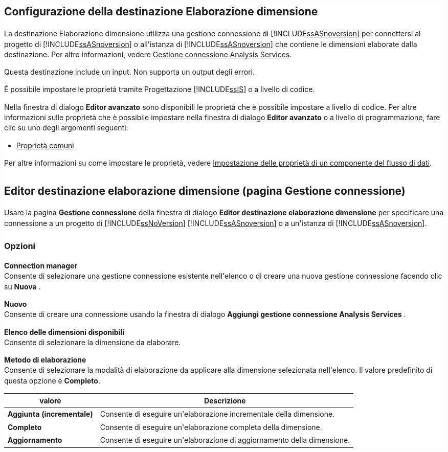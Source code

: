 ## <a name="configuration-of-the-dimension-processing-destination"></a>Configurazione della destinazione Elaborazione dimensione  
 La destinazione Elaborazione dimensione utilizza una gestione connessione di [!INCLUDE[ssASnoversion](../../includes/ssasnoversion-md.md)] per connettersi al progetto di [!INCLUDE[ssASnoversion](../../includes/ssasnoversion-md.md)] o all'istanza di [!INCLUDE[ssASnoversion](../../includes/ssasnoversion-md.md)] che contiene le dimensioni elaborate dalla destinazione. Per altre informazioni, vedere [Gestione connessione Analysis Services](../../integration-services/connection-manager/analysis-services-connection-manager.md).  
  
 Questa destinazione include un input. Non supporta un output degli errori.  
  
 È possibile impostare le proprietà tramite Progettazione [!INCLUDE[ssIS](../../includes/ssis-md.md)] o a livello di codice.  
  
 Nella finestra di dialogo **Editor avanzato** sono disponibili le proprietà che è possibile impostare a livello di codice. Per altre informazioni sulle proprietà che è possibile impostare nella finestra di dialogo **Editor avanzato** o a livello di programmazione, fare clic su uno degli argomenti seguenti:  
  
-   [Proprietà comuni](https://msdn.microsoft.com/library/51973502-5cc6-4125-9fce-e60fa1b7b796)  
  
 Per altre informazioni su come impostare le proprietà, vedere [Impostazione delle proprietà di un componente del flusso di dati](../../integration-services/data-flow/set-the-properties-of-a-data-flow-component.md).  
  
## <a name="dimension-processing-destination-editor-connection-manager-page"></a>Editor destinazione elaborazione dimensione (pagina Gestione connessione)
  Usare la pagina **Gestione connessione** della finestra di dialogo **Editor destinazione elaborazione dimensione** per specificare una connessione a un progetto di [!INCLUDE[ssNoVersion](../../includes/ssnoversion-md.md)] [!INCLUDE[ssASnoversion](../../includes/ssasnoversion-md.md)] o a un'istanza di [!INCLUDE[ssASnoversion](../../includes/ssasnoversion-md.md)].  
  
### <a name="options"></a>Opzioni  
 **Connection manager**  
 Consente di selezionare una gestione connessione esistente nell'elenco o di creare una nuova gestione connessione facendo clic su **Nuova** .  
  
 **Nuovo**  
 Consente di creare una connessione usando la finestra di dialogo **Aggiungi gestione connessione Analysis Services** .  
  
 **Elenco delle dimensioni disponibili**  
 Consente di selezionare la dimensione da elaborare.  
  
 **Metodo di elaborazione**  
 Consente di selezionare la modalità di elaborazione da applicare alla dimensione selezionata nell'elenco. Il valore predefinito di questa opzione è **Completo**.  
  
|valore|Descrizione|  
|-----------|-----------------|  
|**Aggiunta (incrementale)**|Consente di eseguire un'elaborazione incrementale della dimensione.|  
|**Completo**|Consente di eseguire un'elaborazione completa della dimensione.|  
|**Aggiornamento**|Consente di eseguire un'elaborazione di aggiornamento della dimensione.|  
  